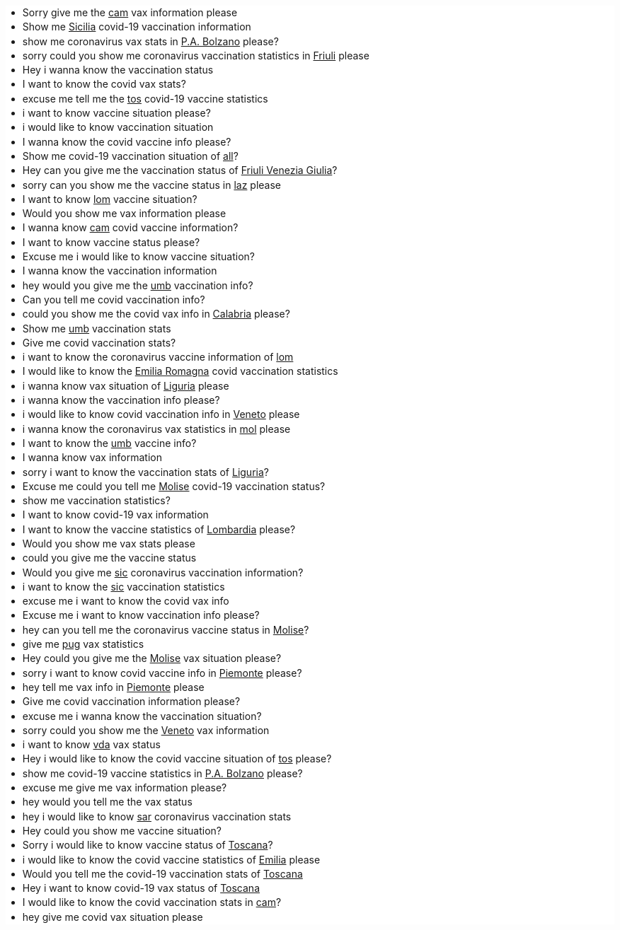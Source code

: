 - Sorry give me the [cam](region) vax information please
- Show me [Sicilia](region) covid-19 vaccination information
- show me coronavirus vax stats in [P.A. Bolzano](region) please?
- sorry could you show me coronavirus vaccination statistics in [Friuli](region) please
- Hey i wanna know the vaccination status
- I want to know the covid vax stats?
- excuse me tell me the [tos](region) covid-19 vaccine statistics
- i want to know vaccine situation please?
- i would like to know vaccination situation
- I wanna know the covid vaccine info please?
- Show me covid-19 vaccination situation of [all](region)?
- Hey can you give me the vaccination status of [Friuli Venezia Giulia](region)?
- sorry can you show me the vaccine status in [laz](region) please
- I want to know [lom](region) vaccine situation?
- Would you show me vax information please
- I wanna know [cam](region) covid vaccine information?
- I want to know vaccine status please?
- Excuse me i would like to know vaccine situation?
- I wanna know the vaccination information
- hey would you give me the [umb](region) vaccination info?
- Can you tell me covid vaccination info?
- could you show me the covid vax info in [Calabria](region) please?
- Show me [umb](region) vaccination stats
- Give me covid vaccination stats?
- i want to know the coronavirus vaccine information of [lom](region)
- I would like to know the [Emilia Romagna](region) covid vaccination statistics
- i wanna know vax situation of [Liguria](region) please
- i wanna know the vaccination info please?
- i would like to know covid vaccination info in [Veneto](region) please
- i wanna know the coronavirus vax statistics in [mol](region) please
- I want to know the [umb](region) vaccine info?
- I wanna know vax information
- sorry i want to know the vaccination stats of [Liguria](region)?
- Excuse me could you tell me [Molise](region) covid-19 vaccination status?
- show me vaccination statistics?
- I want to know covid-19 vax information
- I want to know the vaccine statistics of [Lombardia](region) please?
- Would you show me vax stats please
- could you give me the vaccine status
- Would you give me [sic](region) coronavirus vaccination information?
- i want to know the [sic](region) vaccination statistics
- excuse me i want to know the covid vax info
- Excuse me i want to know vaccination info please?
- hey can you tell me the coronavirus vaccine status in [Molise](region)?
- give me [pug](region) vax statistics
- Hey could you give me the [Molise](region) vax situation please?
- sorry i want to know covid vaccine info in [Piemonte](region) please?
- hey tell me vax info in [Piemonte](region) please
- Give me covid vaccination information please?
- excuse me i wanna know the vaccination situation?
- sorry could you show me the [Veneto](region) vax information
- i want to know [vda](region) vax status
- Hey i would like to know the covid vaccine situation of [tos](region) please?
- show me covid-19 vaccine statistics in [P.A. Bolzano](region) please?
- excuse me give me vax information please?
- hey would you tell me the vax status
- hey i would like to know [sar](region) coronavirus vaccination stats
- Hey could you show me vaccine situation?
- Sorry i would like to know vaccine status of [Toscana](region)?
- i would like to know the covid vaccine statistics of [Emilia](region) please
- Would you tell me the covid-19 vaccination stats of [Toscana](region)
- Hey i want to know covid-19 vax status of [Toscana](region)
- I would like to know the covid vaccination stats in [cam](region)?
- hey give me covid vax situation please